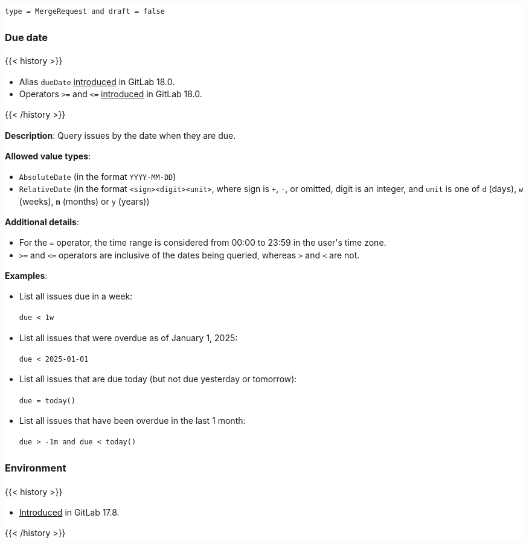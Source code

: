   ```plaintext
  type = MergeRequest and draft = false
  ```

### Due date

{{< history >}}

- Alias `dueDate` [introduced](https://gitlab.com/gitlab-org/gitlab-query-language/glql-rust/-/merge_requests/137) in GitLab 18.0.
- Operators `>=` and `<=` [introduced](https://gitlab.com/gitlab-org/gitlab-query-language/glql-rust/-/work_items/58) in GitLab 18.0.

{{< /history >}}

**Description**: Query issues by the date when they are due.

**Allowed value types**:

- `AbsoluteDate` (in the format `YYYY-MM-DD`)
- `RelativeDate` (in the format `<sign><digit><unit>`, where sign is `+`, `-`, or omitted,
  digit is an integer, and `unit` is one of `d` (days), `w` (weeks), `m` (months) or `y` (years))

**Additional details**:

- For the `=` operator, the time range is considered from 00:00 to 23:59 in the user's time zone.
- `>=` and `<=` operators are inclusive of the dates being queried, whereas `>` and `<` are not.

**Examples**:

- List all issues due in a week:

  ```plaintext
  due < 1w
  ```

- List all issues that were overdue as of January 1, 2025:

  ```plaintext
  due < 2025-01-01
  ```

- List all issues that are due today (but not due yesterday or tomorrow):

  ```plaintext
  due = today()
  ```

- List all issues that have been overdue in the last 1 month:

  ```plaintext
  due > -1m and due < today()
  ```

### Environment

{{< history >}}

- [Introduced](https://gitlab.com/gitlab-org/gitlab/-/issues/491246) in GitLab 17.8.

{{< /history >}}
